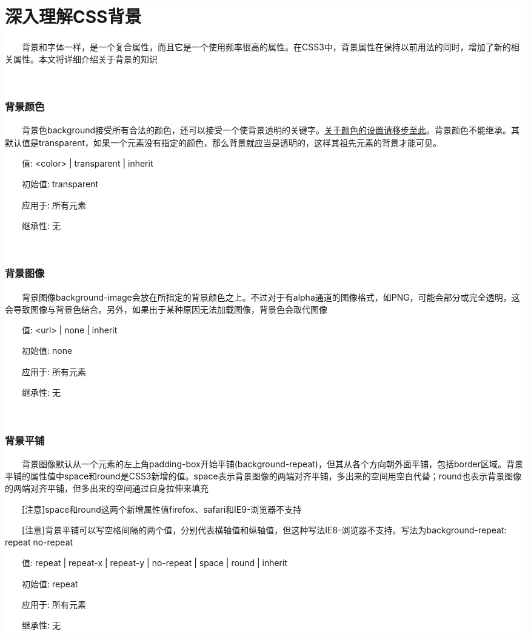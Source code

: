 # 深入理解CSS背景

　　背景和字体一样，是一个复合属性，而且它是一个使用频率很高的属性。在CSS3中，背景属性在保持以前用法的同时，增加了新的相关属性。本文将详细介绍关于背景的知识

&nbsp;

### 背景颜色

　　背景色background接受所有合法的颜色，还可以接受一个使背景透明的关键字。[关于颜色的设置请移步至此](http://www.cnblogs.com/xiaohuochai/p/5204448.html)。背景颜色不能继承。其默认值是transparent，如果一个元素没有指定的颜色，那么背景就应当是透明的，这样其祖先元素的背景才能可见。

　　值: &lt;color&gt; | transparent | inherit

　　初始值: transparent

　　应用于: 所有元素

　　继承性: 无

<iframe style="width: 100%; height: 400px;" src="https://demo.xiaohuochai.site/css/background/b1.html" frameborder="0" width="320" height="240"></iframe>

&nbsp;

### 背景图像

 　　背景图像background-image会放在所指定的背景颜色之上。不过对于有alpha通道的图像格式，如PNG，可能会部分或完全透明，这会导致图像与背景色结合。另外，如果出于某种原因无法加载图像，背景色会取代图像

　　值: &lt;url&gt; | none | inherit

　　初始值: none

　　应用于: 所有元素

　　继承性: 无

<iframe style="width: 100%; height: 240px;" src="https://demo.xiaohuochai.site/css/background/b2.html" frameborder="0" width="320" height="240"></iframe>

&nbsp;

### 背景平铺

　　背景图像默认从一个元素的左上角padding-box开始平铺(background-repeat)，但其从各个方向朝外面平铺，包括border区域。背景平铺的属性值中space和round是CSS3新增的值。space表示背景图像的两端对齐平铺，多出来的空间用空白代替；round也表示背景图像的两端对齐平铺，但多出来的空间通过自身拉伸来填充

　　[注意]space和round这两个新增属性值firefox、safari和IE9-浏览器不支持

 　　[注意]背景平铺可以写空格间隔的两个值，分别代表横轴值和纵轴值，但这种写法IE8-浏览器不支持。写法为background-repeat: repeat no-repeat

　　值:&nbsp;repeat | repeat-x | repeat-y | no-repeat | space | round | inherit

　　初始值: repeat

　　应用于: 所有元素

　　继承性: 无

<iframe style="width: 100%; height: 310px;" src="https://demo.xiaohuochai.site/css/background/b3.html" frameborder="0" width="320" height="240"></iframe>
